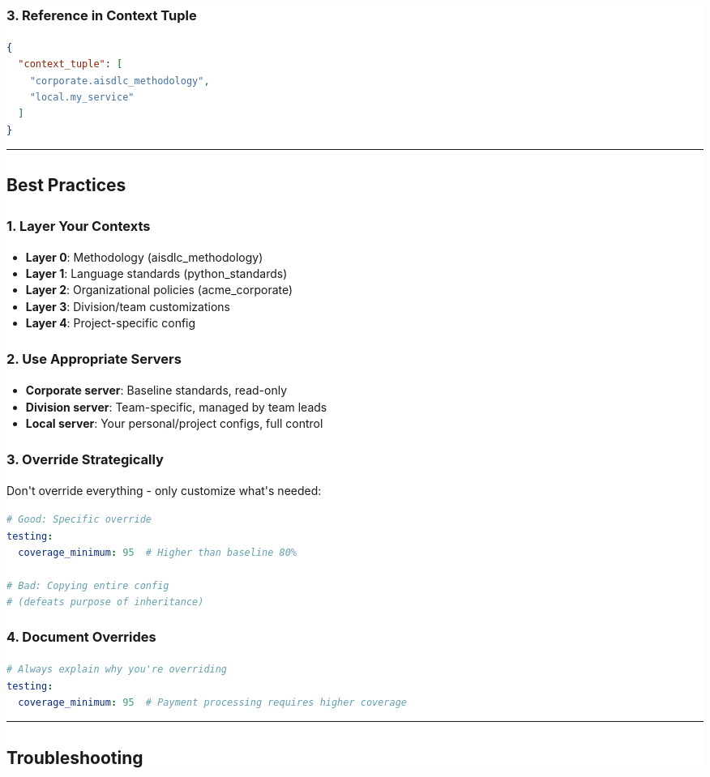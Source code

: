 ### 3. Reference in Context Tuple

```json
{
  "context_tuple": [
    "corporate.aisdlc_methodology",
    "local.my_service"
  ]
}
```

---

## Best Practices

### 1. Layer Your Contexts

- **Layer 0**: Methodology (aisdlc_methodology)
- **Layer 1**: Language standards (python_standards)
- **Layer 2**: Organizational policies (acme_corporate)
- **Layer 3**: Division/team customizations
- **Layer 4**: Project-specific config

### 2. Use Appropriate Servers

- **Corporate server**: Baseline standards, read-only
- **Division server**: Team-specific, managed by team leads
- **Local server**: Your personal/project configs, full control

### 3. Override Strategically

Don't override everything - only customize what's needed:

```yaml
# Good: Specific override
testing:
  coverage_minimum: 95  # Higher than baseline 80%

# Bad: Copying entire config
# (defeats purpose of inheritance)
```

### 4. Document Overrides

```yaml
# Always explain why you're overriding
testing:
  coverage_minimum: 95  # Payment processing requires higher coverage
```

---

## Troubleshooting
